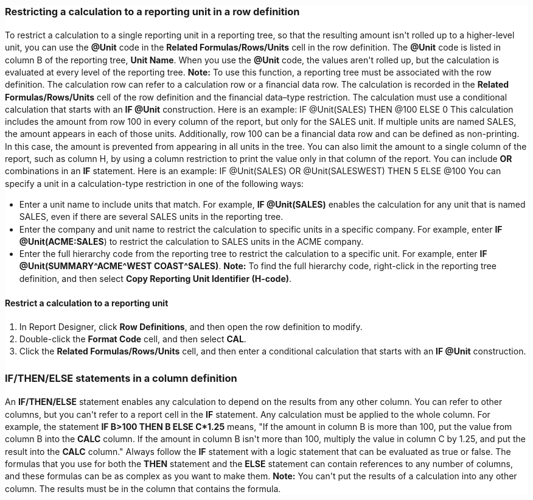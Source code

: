 ### <a name="restricting-a-calculation-to-a-reporting-unit-in-a-row-definition"></a>Restricting a calculation to a reporting unit in a row definition

To restrict a calculation to a single reporting unit in a reporting tree, so that the resulting amount isn't rolled up to a higher-level unit, you can use the **@Unit** code in the **Related Formulas/Rows/Units** cell in the row definition. The **@Unit** code is listed in column B of the reporting tree, **Unit Name**. When you use the **@Unit** code, the values aren't rolled up, but the calculation is evaluated at every level of the reporting tree. **Note:** To use this function, a reporting tree must be associated with the row definition. The calculation row can refer to a calculation row or a financial data row. The calculation is recorded in the **Related Formulas/Rows/Units** cell of the row definition and the financial data–type restriction. The calculation must use a conditional calculation that starts with an **IF @Unit** construction. Here is an example: IF @Unit(SALES) THEN @100 ELSE 0 This calculation includes the amount from row 100 in every column of the report, but only for the SALES unit. If multiple units are named SALES, the amount appears in each of those units. Additionally, row 100 can be a financial data row and can be defined as non-printing. In this case, the amount is prevented from appearing in all units in the tree. You can also limit the amount to a single column of the report, such as column H, by using a column restriction to print the value only in that column of the report. You can include **OR** combinations in an **IF** statement. Here is an example: IF @Unit(SALES) OR @Unit(SALESWEST) THEN 5 ELSE @100 You can specify a unit in a calculation-type restriction in one of the following ways:

-   Enter a unit name to include units that match. For example, **IF @Unit(SALES)** enables the calculation for any unit that is named SALES, even if there are several SALES units in the reporting tree.
-   Enter the company and unit name to restrict the calculation to specific units in a specific company. For example, enter **IF @Unit(ACME:SALES**) to restrict the calculation to SALES units in the ACME company.
-   Enter the full hierarchy code from the reporting tree to restrict the calculation to a specific unit. For example, enter **IF @Unit(SUMMARY^ACME^WEST COAST^SALES)**. **Note:** To find the full hierarchy code, right-click in the reporting tree definition, and then select **Copy Reporting Unit Identifier (H-code)**.

#### <a name="restrict-a-calculation-to-a-reporting-unit"></a>Restrict a calculation to a reporting unit

1.  In Report Designer, click **Row Definitions**, and then open the row definition to modify.
2.  Double-click the **Format Code** cell, and then select **CAL**.
3.  Click the **Related Formulas/Rows/Units** cell, and then enter a conditional calculation that starts with an **IF @Unit** construction.

### <a name="ifthenelse-statements-in-a-column-definition"></a>IF/THEN/ELSE statements in a column definition

An **IF/THEN/ELSE** statement enables any calculation to depend on the results from any other column. You can refer to other columns, but you can't refer to a report cell in the **IF** statement. Any calculation must be applied to the whole column. For example, the statement **IF B&gt;100 THEN B ELSE C\*1.25** means, "If the amount in column B is more than 100, put the value from column B into the **CALC** column. If the amount in column B isn't more than 100, multiply the value in column C by 1.25, and put the result into the **CALC** column." Always follow the **IF** statement with a logic statement that can be evaluated as true or false. The formulas that you use for both the **THEN** statement and the **ELSE** statement can contain references to any number of columns, and these formulas can be as complex as you want to make them. **Note:** You can't put the results of a calculation into any other column. The results must be in the column that contains the formula.




